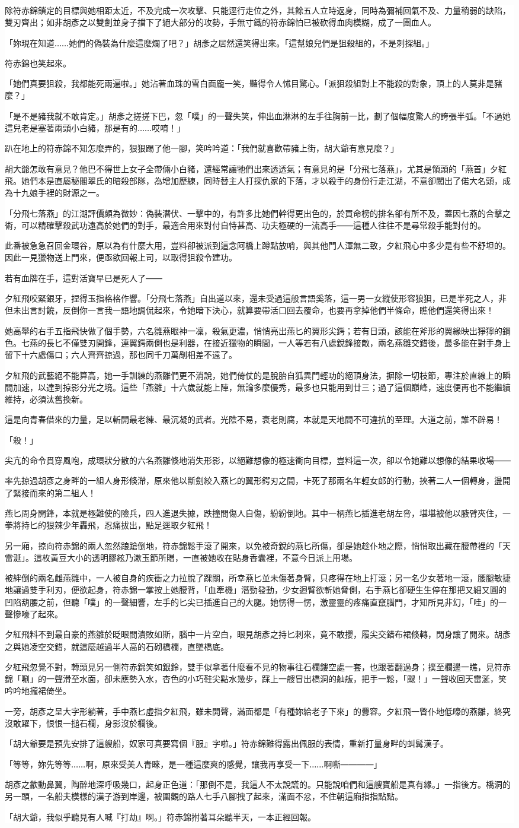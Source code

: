 除符赤錦鎖定的目標與她相距太近，不及完成一次攻擊、只能逕行走位之外，其餘五人立時返身，同時為彌補回氣不及、力量稍弱的缺陷，雙刃齊出；如非胡彥之以雙劍並身子擋下了絕大部分的攻勢，手無寸鐵的符赤錦怕已被砍得血肉模糊，成了一團血人。

「妳現在知道……她們的偽裝為什麼這麼爛了吧？」胡彥之居然還笑得出來。「這幫娘兒們是狙殺組的，不是刺探組。」

符赤錦也笑起來。

「她們真要狙殺，我都能死兩遍啦。」她沾著血珠的雪白面龐一笑，豔得令人怵目驚心。「派狙殺組對上不能殺的對象，頂上的人莫非是豬麼？」

「是不是豬我就不敢肯定。」胡彥之搓搓下巴，忽「噗」的一聲失笑，伸出血淋淋的左手往胸前一比，劃了個幅度驚人的誇張半弧。「不過她這兒老是塞著兩頭小白豬，那是有的……哎唷！」

趴在地上的符赤錦不知怎麼弄的，狠狠踢了他一腳，笑吟吟道：「我們就喜歡帶豬上街，胡大爺有意見麼？」

胡大爺怎敢有意見？他巴不得世上女子全帶倆小白豬，還經常讓牠們出來透透氣；有意見的是「分飛七落燕」，尤其是領頭的「燕首」夕紅飛。她們本是直屬秘閣翠氏的暗殺部隊，為增加歷練，同時替主人打探仇家的下落，才以殺手的身份行走江湖，不意卻闖出了偌大名頭，成為十九娘手裡的財源之一。

「分飛七落燕」的江湖評價頗為微妙：偽裝潛伏、一擊中的，有許多比她們幹得更出色的，於買命榜的排名卻有所不及，蓋因七燕的合擊之術，可以精確擊殺武功遠高於她們的對手，最適合用來對付自恃甚高、功夫極硬的一流高手——這種人往往不是尋常殺手能對付的。

此番被急急召回金環谷，原以為有什麼大用，豈料卻被派到這念阿橋上蹲點放哨，與其他門人渾無二致，夕紅飛心中多少是有些不舒坦的。因此一見獵物送上門來，便亟欲回報上司，以取得狙殺令建功。

若有血牌在手，這對活寶早已是死人了——

夕紅飛咬緊銀牙，捏得玉指格格作響。「分飛七落燕」自出道以來，還未受過這般言語奚落，這一男一女縱使形容狼狽，已是半死之人，非但未出言討饒，反倒你一言我一語地調侃起來，令她暗下決心，就算要帶活口回去覆命，也要再拿掉他們半條命，瞧他們還笑得出來！

她高舉的右手五指飛快做了個手勢，六名雛燕眼神一凜，殺氣更濃，悄悄亮出燕匕的翼形尖鍔；若有日頭，該能在斧形的翼緣映出猙獰的鋼色。七燕的長匕不僅雙刃開鋒，連翼鍔兩側也是利器，在接近獵物的瞬間，一人等若有八處銳鋒接敵，兩名燕雛交錯後，最多能在對手身上留下十六處傷口；六人齊齊掠過，那也同千刀萬剮相差不遠了。

夕紅飛的武藝絕不能算高，她一手訓練的燕雛們更不消說，她們倚仗的是脫胎自狐異門輕功的絕頂身法，摒除一切枝節，專注於直線上的瞬間加速，以達到掠影分光之境。這些「燕雛」十六歲就能上陣，無論多麼優秀，最多也只能用到廿三；過了這個巔峰，速度便再也不能繼續維持，必須汰舊換新。

這是向青春借來的力量，足以斬開最老練、最沉凝的武者。光陰不易，衰老則腐，本就是天地間不可違抗的至理。大道之前，誰不辟易！

「殺！」

尖亢的命令貫穿風咆，成環狀分散的六名燕雛倏地消失形影，以絕難想像的極速衝向目標，豈料這一次，卻以令她難以想像的結果收場——

率先掠過胡彥之身畔的一組人身形倏滯，原來他以斷劍絞入燕匕的翼形鍔刃之間，卡死了那兩名年輕女郎的行動，挾著二人一個轉身，盪開了緊接而來的第二組人！

燕匕周身開鋒，本就是極難使的險兵，四人進退失據，跌撞間傷人自傷，紛紛倒地。其中一柄燕匕插進老胡左脅，堪堪被他以腋臂夾住，一拳將持匕的狠辣少年轟飛，忍痛拔出，點足逕取夕紅飛！

另一廂，掠向符赤錦的兩人忽然踉蹌倒地，符赤錦鬆手滾了開來，以免被奇銳的燕匕所傷，卻是她趁仆地之際，悄悄取出藏在腰帶裡的「天雷涎」。這枚黃豆大小的透明膠絃乃漱玉節所贈，一直被她收在貼身香囊裡，不意今日派上用場。

被絆倒的兩名雌燕雛中，一人被自身的疾衝之力拉脫了踝關，所幸燕匕並未傷著身臂，只疼得在地上打滾；另一名少女著地一滾，腰腿敏捷地讓過雙手利刃，便欲起身，符赤錦一掌按上她腰背，「血牽機」潛勁發動，少女迴臂欲斬她脅側，右手燕匕卻硬生生停在那把又細又圓的凹陷葫腰之前，但聽「噗」的一聲細響，左手的匕尖已插進自己的大腿。她愣得一愣，激靈靈的疼痛直竄腦門，才知所見非幻，「哇」的一聲慘嚎了起來。

夕紅飛料不到最自豪的燕雛於眨眼間潰敗如斯，腦中一片空白，眼見胡彥之持匕刺來，竟不敢攖，履尖交錯布裙倏轉，閃身讓了開來。胡彥之與她凌空交錯，就這麼越過半人高的石砌橋欄，直墜橋底。

夕紅飛忽覺不對，轉頭見另一側符赤錦笑如銀鈴，雙手似拿著什麼看不見的物事往石欄鏤空處一套，也跟著翻過身；撲至欄邊一瞧，見符赤錦「唰」的一聲滑至水面，卻未應勢入水，杏色的小巧鞋尖點水幾步，踩上一艘冒出橋洞的舢舨，把手一鬆，「颼！」一聲收回天雷涎，笑吟吟地攏裙倚坐。

一旁，胡彥之呈大字形躺著，手中燕匕虛指夕紅飛，雖未開聲，滿面都是「有種妳給老子下來」的釁容。夕紅飛一瞥仆地低嚎的燕雛，終究沒敢躍下，恨恨一搥石欄，身影沒於欄後。

「胡大爺要是預先安排了這艘船，奴家可真要寫個『服』字啦。」符赤錦難得露出佩服的表情，重新打量身畔的虯髯漢子。

「等等，妳先等等……啊，原來受美人青睞，是一種這麼爽的感覺，讓我再享受一下……啊嘶————」

胡彥之歙動鼻翼，陶醉地深呼吸幾口，起身正色道：「那倒不是，我這人不太說謊的。只能說咱們和這艘寶船是真有緣。」一指後方。橋洞的另一頭，一名船夫模樣的漢子游到岸邊，被圍觀的路人七手八腳拽了起來，滿面不忿，不住朝這廂指指點點。

「胡大爺，我似乎聽見有人喊『打劫』啊。」符赤錦拊著耳朵聽半天，一本正經回報。
